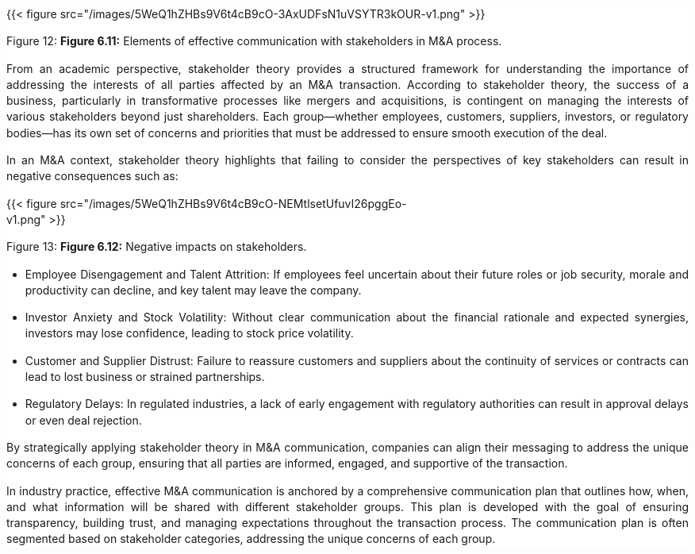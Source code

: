 <div class="row justify-content-center">
    <div class="rounded p-4 position-relative overflow-hidden border-1 text-center" style="width: 100%">
        {{< figure src="/images/5WeQ1hZHBs9V6t4cB9cO-3AxUDFsN1uVSYTR3kOUR-v1.png" >}}
        <p><span class="fw-bold ">Figure 12:</span> <strong>Figure 6.11:</strong> Elements of effective communication with stakeholders in M&A process.</p>
    </div>
</div>

<p style="text-align: justify;">
From an academic perspective, stakeholder theory provides a structured framework for understanding the importance of addressing the interests of all parties affected by an M&A transaction. According to stakeholder theory, the success of a business, particularly in transformative processes like mergers and acquisitions, is contingent on managing the interests of various stakeholders beyond just shareholders. Each group—whether employees, customers, suppliers, investors, or regulatory bodies—has its own set of concerns and priorities that must be addressed to ensure smooth execution of the deal.
</p>

<p style="text-align: justify;">
In an M&A context, stakeholder theory highlights that failing to consider the perspectives of key stakeholders can result in negative consequences such as:
</p>

<div class="row justify-content-center">
    <div class="rounded p-4 position-relative overflow-hidden border-1 text-center" style="width: 60%">
        {{< figure src="/images/5WeQ1hZHBs9V6t4cB9cO-NEMtlsetUfuvI26pggEo-v1.png" >}}
        <p><span class="fw-bold ">Figure 13:</span> <strong>Figure 6.12:</strong> Negative impacts on stakeholders.</p>
    </div>
</div>

- <p style="text-align: justify;">Employee Disengagement and Talent Attrition: If employees feel uncertain about their future roles or job security, morale and productivity can decline, and key talent may leave the company.</p>
- <p style="text-align: justify;">Investor Anxiety and Stock Volatility: Without clear communication about the financial rationale and expected synergies, investors may lose confidence, leading to stock price volatility.</p>
- <p style="text-align: justify;">Customer and Supplier Distrust: Failure to reassure customers and suppliers about the continuity of services or contracts can lead to lost business or strained partnerships.</p>
- <p style="text-align: justify;">Regulatory Delays: In regulated industries, a lack of early engagement with regulatory authorities can result in approval delays or even deal rejection.</p>
<p style="text-align: justify;">
By strategically applying stakeholder theory in M&A communication, companies can align their messaging to address the unique concerns of each group, ensuring that all parties are informed, engaged, and supportive of the transaction.
</p>

<p style="text-align: justify;">
In industry practice, effective M&A communication is anchored by a comprehensive communication plan that outlines how, when, and what information will be shared with different stakeholder groups. This plan is developed with the goal of ensuring transparency, building trust, and managing expectations throughout the transaction process. The communication plan is often segmented based on stakeholder categories, addressing the unique concerns of each group.
</p>
